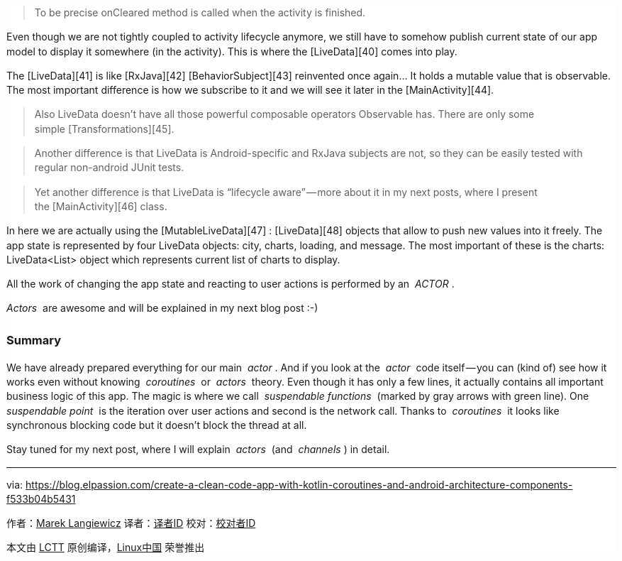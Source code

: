 > To be precise onCleared method is called when the activity is finished.

Even though we are not tightly coupled to activity lifecycle anymore, we still have to somehow publish current state of our app model to display it somewhere (in the activity). This is where the [LiveData][40] comes into play.

The [LiveData][41] is like [RxJava][42] [BehaviorSubject][43] reinvented once again… It holds a mutable value that is observable. The most important difference is how we subscribe to it and we will see it later in the [MainActivity][44].

> Also LiveData doesn’t have all those powerful composable operators Observable has. There are only some simple [Transformations][45].

> Another difference is that LiveData is Android-specific and RxJava subjects are not, so they can be easily tested with regular non-android JUnit tests.

> Yet another difference is that LiveData is “lifecycle aware” — more about it in my next posts, where I present the [MainActivity][46] class.

In here we are actually using the [MutableLiveData][47] : [LiveData][48] objects that allow to push new values into it freely. The app state is represented by four LiveData objects: city, charts, loading, and message. The most important of these is the charts: LiveData<List<Chart>> object which represents current list of charts to display.

All the work of changing the app state and reacting to user actions is performed by an  _ACTOR_ .

 _Actors_  are awesome and will be explained in my next blog post :-)

### Summary

We have already prepared everything for our main  _actor_ . And if you look at the  _actor_  code itself — you can (kind of) see how it works even without knowing  _coroutines_  or  _actors_  theory. Even though it has only a few lines, it actually contains all important business logic of this app. The magic is where we call  _suspendable functions_  (marked by gray arrows with green line). One  _suspendable point_  is the iteration over user actions and second is the network call. Thanks to  _coroutines_  it looks like synchronous blocking code but it doesn’t block the thread at all.

Stay tuned for my next post, where I will explain  _actors_  (and  _channels_ ) in detail.

--------------------------------------------------------------------------------

via: https://blog.elpassion.com/create-a-clean-code-app-with-kotlin-coroutines-and-android-architecture-components-f533b04b5431

作者：[Marek Langiewicz][a]
译者：[译者ID](https://github.com/译者ID)
校对：[校对者ID](https://github.com/校对者ID)

本文由 [LCTT](https://github.com/LCTT/TranslateProject) 原创编译，[Linux中国](https://linux.cn/) 荣誉推出

[a]:https://blog.elpassion.com/@marek.langiewicz?source=post_header_lockup
[1]:https://www.quora.com/Does-Kotlin-make-Android-development-easier-and-faster/answer/Michal-Przadka?srid=Gu6q
[2]:https://github.com/elpassion/crweather/blob/master/app/src/main/java/com/elpassion/crweather/OpenWeatherMapApi.kt
[3]:https://github.com/elpassion/crweather/blob/master/app/src/main/java/com/elpassion/crweather/CommonUtils.kt
[4]:https://github.com/elpassion/crweather/blob/master/app/src/main/java/com/elpassion/crweather/Repository.kt
[5]:https://github.com/elpassion/crweather/blob/master/app/src/main/java/com/elpassion/crweather/MainModel.kt
[6]:https://medium.com/@andrestaltz
[7]:https://cycle.js.org/streams.html
[8]:https://github.com/elpassion/crweather
[9]:https://github.com/elpassion/crweather
[10]:https://github.com/elpassion/crweather
[11]:https://github.com/elpassion/crweather
[12]:https://github.com/elpassion/crweather
[13]:https://github.com/elpassion/crweather/blob/master/app/src/main/java/com/elpassion/crweather/MainModel.kt